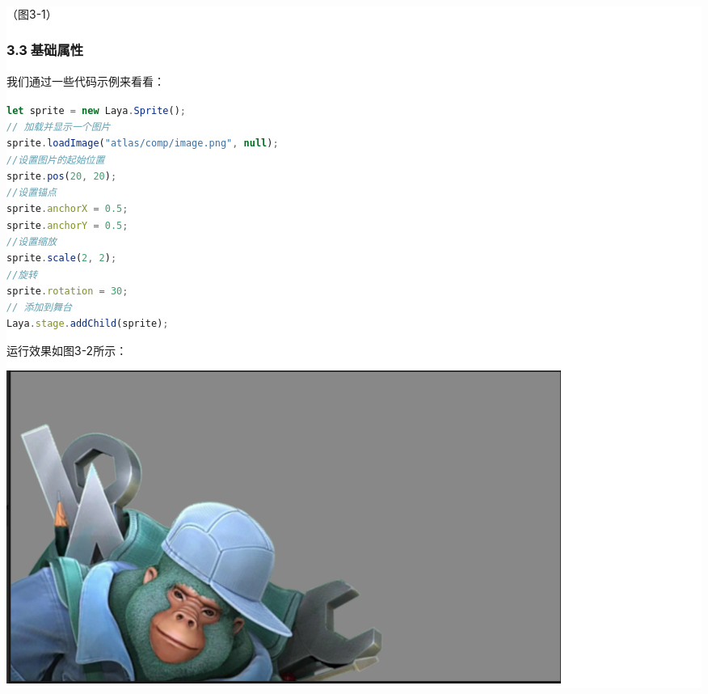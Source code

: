 （图3-1）



### 3.3 基础属性

我们通过一些代码示例来看看：


```typescript
let sprite = new Laya.Sprite();
// 加载并显示一个图片
sprite.loadImage("atlas/comp/image.png", null);
//设置图片的起始位置
sprite.pos(20, 20);
//设置锚点
sprite.anchorX = 0.5;
sprite.anchorY = 0.5;
//设置缩放
sprite.scale(2, 2);
//旋转
sprite.rotation = 30;
// 添加到舞台
Laya.stage.addChild(sprite);
```

运行效果如图3-2所示：

<img src="img/3-2.png" alt="3-2" style="zoom:67%;" />
